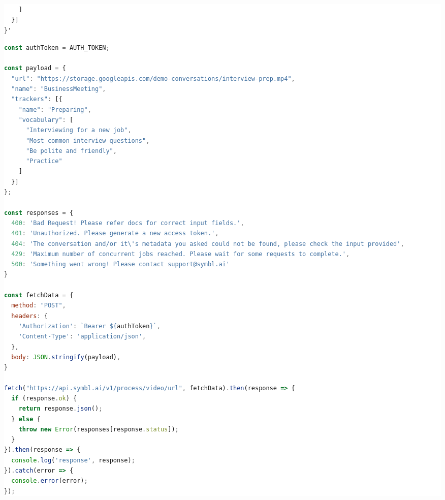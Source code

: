 ```shell
    ]
  }]
}'

```
</TabItem>

<TabItem value="javascript">

```js
const authToken = AUTH_TOKEN;

const payload = {
  "url": "https://storage.googleapis.com/demo-conversations/interview-prep.mp4",
  "name": "BusinessMeeting",
  "trackers": [{
    "name": "Preparing",
    "vocabulary": [
      "Interviewing for a new job",
      "Most common interview questions",
      "Be polite and friendly",
      "Practice"
    ]
  }]
};

const responses = {
  400: 'Bad Request! Please refer docs for correct input fields.',
  401: 'Unauthorized. Please generate a new access token.',
  404: 'The conversation and/or it\'s metadata you asked could not be found, please check the input provided',
  429: 'Maximum number of concurrent jobs reached. Please wait for some requests to complete.',
  500: 'Something went wrong! Please contact support@symbl.ai'
}

const fetchData = {
  method: "POST",
  headers: {
    'Authorization': `Bearer ${authToken}`,
    'Content-Type': 'application/json',
  },
  body: JSON.stringify(payload),
}

fetch("https://api.symbl.ai/v1/process/video/url", fetchData).then(response => {
  if (response.ok) {
    return response.json();
  } else {
    throw new Error(responses[response.status]);
  }
}).then(response => {
  console.log('response', response);
}).catch(error => {
  console.error(error);
});
```
